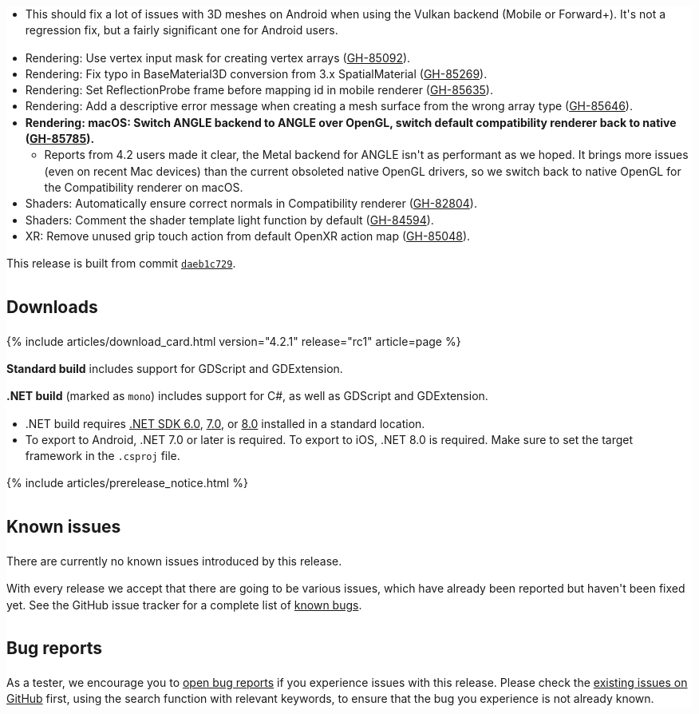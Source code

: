   * This should fix a lot of issues with 3D meshes on Android when using the Vulkan backend (Mobile or Forward+). It's not a regression fix, but a fairly significant one for Android users.
- Rendering: Use vertex input mask for creating vertex arrays ([GH-85092](https://github.com/godotengine/godot/pull/85092)).
- Rendering: Fix typo in BaseMaterial3D conversion from 3.x SpatialMaterial ([GH-85269](https://github.com/godotengine/godot/pull/85269)).
- Rendering: Set ReflectionProbe frame before mapping id in mobile renderer ([GH-85635](https://github.com/godotengine/godot/pull/85635)).
- Rendering: Add a descriptive error message when creating a mesh surface from the wrong array type ([GH-85646](https://github.com/godotengine/godot/pull/85646)).
- **Rendering: macOS: Switch ANGLE backend to ANGLE over OpenGL, switch default compatibility renderer back to native ([GH-85785](https://github.com/godotengine/godot/pull/85785)).**
  * Reports from 4.2 users made it clear, the Metal backend for ANGLE isn't as performant as we hoped. It brings more issues (even on recent Mac devices) than the current obsoleted native OpenGL drivers, so we switch back to native OpenGL for the Compatibility renderer on macOS.
- Shaders: Automatically ensure correct normals in Compatibility renderer ([GH-82804](https://github.com/godotengine/godot/pull/82804)).
- Shaders: Comment the shader template light function by default ([GH-84594](https://github.com/godotengine/godot/pull/84594)).
- XR: Remove unused grip touch action from default OpenXR action map ([GH-85048](https://github.com/godotengine/godot/pull/85048)).

This release is built from commit [`daeb1c729`](https://github.com/godotengine/godot/commit/daeb1c7292cbb426fd45c5ca98b1c7da40b390ba).

## Downloads

{% include articles/download_card.html version="4.2.1" release="rc1" article=page %}

**Standard build** includes support for GDScript and GDExtension.

**.NET build** (marked as `mono`) includes support for C#, as well as GDScript and GDExtension.
- .NET build requires [.NET SDK 6.0](https://dotnet.microsoft.com/en-us/download/dotnet/6.0), [7.0](https://dotnet.microsoft.com/en-us/download/dotnet/7.0), or [8.0](https://dotnet.microsoft.com/en-us/download/dotnet/8.0) installed in a standard location.
- To export to Android, .NET 7.0 or later is required. To export to iOS, .NET 8.0 is required. Make sure to set the target framework in the `.csproj` file.

{% include articles/prerelease_notice.html %}

## Known issues

There are currently no known issues introduced by this release.

With every release we accept that there are going to be various issues, which have already been reported but haven't been fixed yet. See the GitHub issue tracker for a complete list of [known bugs](https://github.com/godotengine/godot/issues?q=is%3Aissue+is%3Aopen+label%3Abug+).

## Bug reports

As a tester, we encourage you to [open bug reports](https://github.com/godotengine/godot/issues) if you experience issues with this release. Please check the [existing issues on GitHub](https://github.com/godotengine/godot/issues) first, using the search function with relevant keywords, to ensure that the bug you experience is not already known.
